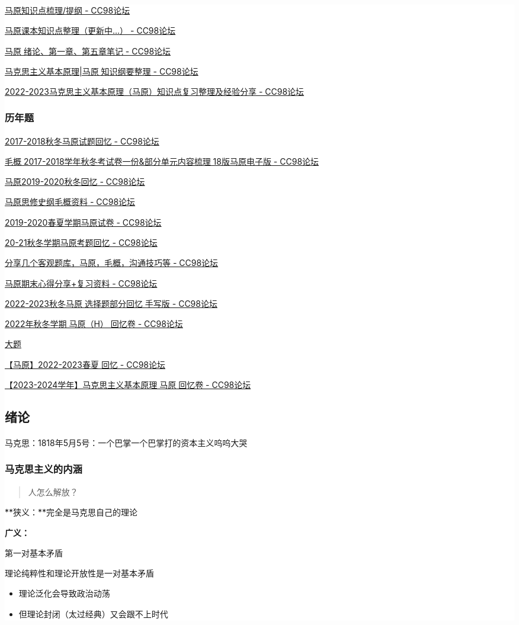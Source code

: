 [马原知识点梳理/提纲 - CC98论坛](https://www.cc98.org/topic/5909046)


[马原课本知识点整理（更新中...） - CC98论坛](https://www.cc98.org/topic/5103615)

[马原 绪论、第一章、第五章笔记 - CC98论坛](https://www.cc98.org/topic/5235874)

[马克思主义基本原理|马原 知识纲要整理 - CC98论坛](https://www.cc98.org/topic/5504995)

[2022-2023马克思主义基本原理（马原）知识点复习整理及经验分享 - CC98论坛](https://www.cc98.org/topic/5509672)

### 历年题

[2017-2018秋冬马原试题回忆 - CC98论坛](https://www.cc98.org/topic/4749048)

[毛概 2017-2018学年秋冬考试卷一份&部分单元内容梳理 18版马原电子版 - CC98论坛](https://www.cc98.org/topic/4853638)

[马原2019-2020秋冬回忆 - CC98论坛](https://www.cc98.org/topic/4900659)

[马原思修史纲毛概资料 - CC98论坛](https://www.cc98.org/topic/4935210)

[2019-2020春夏学期马原试卷 - CC98论坛](https://www.cc98.org/topic/4935436)



[20-21秋冬学期马原考题回忆 - CC98论坛](https://www.cc98.org/topic/5026328)

[分享几个客观题库，马原，毛概，沟通技巧等 - CC98论坛](https://www.cc98.org/topic/5145834)

[马原期末心得分享+复习资料 - CC98论坛](https://www.cc98.org/topic/5491043/1#1)

[2022-2023秋冬马原 选择题部分回忆 手写版 - CC98论坛](https://www.cc98.org/topic/5504940)

[2022年秋冬学期 马原（H） 回忆卷 - CC98论坛](https://www.cc98.org/topic/5504947)

[大题](https://file.cc98.org/v2-upload/2023-06-24/tunjz0xq.pdf)

[【马原】2022-2023春夏 回忆 - CC98论坛](https://www.cc98.org/topic/5637814)

[【2023-2024学年】马克思主义基本原理 马原 回忆卷 - CC98论坛](https://www.cc98.org/topic/5799516)



## 绪论

马克思：1818年5月5号：一个巴掌一个巴掌打的资本主义呜呜大哭

### 马克思主义的内涵

> 人怎么解放？

**狭义：**完全是马克思自己的理论

**广义：**

第一对基本矛盾

理论纯粹性和理论开放性是一对基本矛盾

- 理论泛化会导致政治动荡

- 但理论封闭（太过经典）又会跟不上时代

